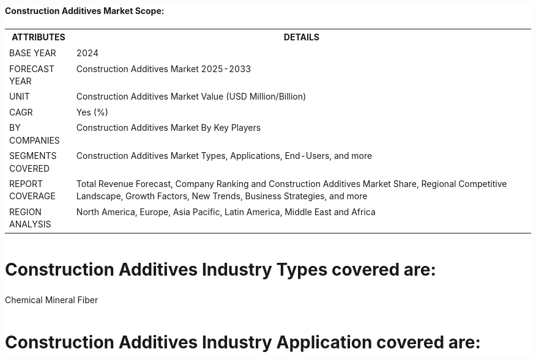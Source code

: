 <h4>Construction Additives Market Scope:</h4>
<table>
<tr>
<th>ATTRIBUTES</th>
<th>DETAILS</th>
</tr>
<tr>
<td>BASE YEAR</td>
<td>2024</td>
</tr>
<tr>
<td>FORECAST YEAR</td>
<td>Construction Additives Market 2025-2033</td>
</tr>
<tr>
<td>UNIT</td>
<td>Construction Additives Market Value (USD Million/Billion)</td>
<tr>
<td>CAGR</td>
<td>Yes (%)</td>
</tr>
</tr>
<tr>
<td>BY COMPANIES</td>
<td>Construction Additives Market By Key Players</td>
</tr>
<tr>
<td>SEGMENTS COVERED</td>
<td>Construction Additives Market Types, Applications, End-Users, and more</td>
</tr>
<tr>
<td>REPORT COVERAGE</td>
<td>Total Revenue Forecast, Company Ranking and Construction Additives Market Share, Regional Competitive Landscape, Growth Factors, New Trends, Business Strategies, and more</td>
</tr>
<tr>
<td>REGION ANALYSIS</td>
<td>North America, Europe, Asia Pacific, Latin America, Middle East and Africa</td>
</tr>
</table>

# <strong>Construction Additives Industry Types covered are:</strong>

Chemical
    Mineral
    Fiber

# <strong>Construction Additives Industry Application covered are:</strong>
